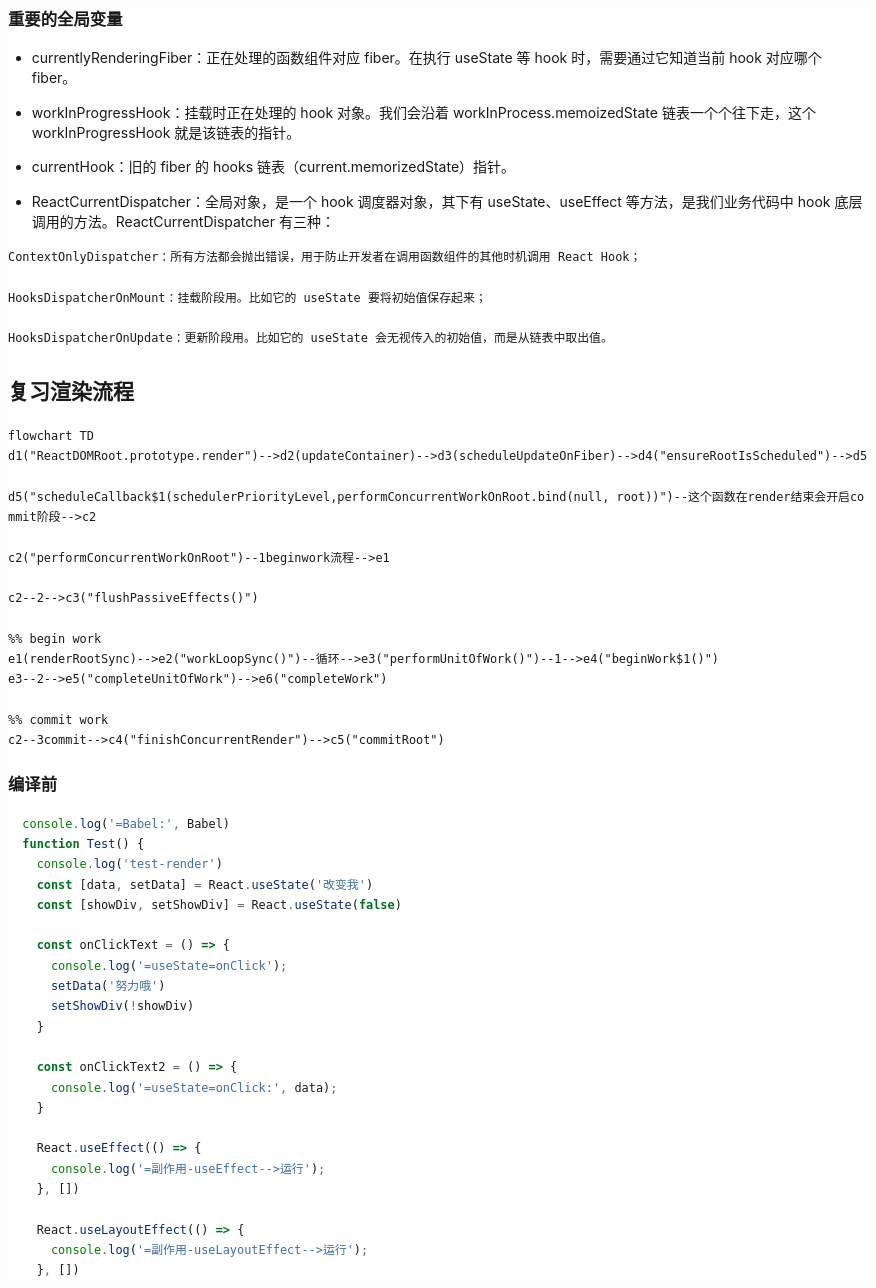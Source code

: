 ### 重要的全局变量
* currentlyRenderingFiber：正在处理的函数组件对应 fiber。在执行 useState 等 hook 时，需要通过它知道当前 hook 对应哪个 fiber。

* workInProgressHook：挂载时正在处理的 hook 对象。我们会沿着 workInProcess.memoizedState 链表一个个往下走，这个 workInProgressHook 就是该链表的指针。

* currentHook：旧的 fiber 的 hooks 链表（current.memorizedState）指针。

* ReactCurrentDispatcher：全局对象，是一个 hook 调度器对象，其下有 useState、useEffect 等方法，是我们业务代码中 hook 底层调用的方法。ReactCurrentDispatcher 有三种：
```
ContextOnlyDispatcher：所有方法都会抛出错误，用于防止开发者在调用函数组件的其他时机调用 React Hook；

HooksDispatcherOnMount：挂载阶段用。比如它的 useState 要将初始值保存起来；

HooksDispatcherOnUpdate：更新阶段用。比如它的 useState 会无视传入的初始值，而是从链表中取出值。
```

## 复习渲染流程
```mermaid
flowchart TD
d1("ReactDOMRoot.prototype.render")-->d2(updateContainer)-->d3(scheduleUpdateOnFiber)-->d4("ensureRootIsScheduled")-->d5

d5("scheduleCallback$1(schedulerPriorityLevel,performConcurrentWorkOnRoot.bind(null, root))")--这个函数在render结束会开启commit阶段-->c2

c2("performConcurrentWorkOnRoot")--1beginwork流程-->e1

c2--2-->c3("flushPassiveEffects()")

%% begin work
e1(renderRootSync)-->e2("workLoopSync()")--循环-->e3("performUnitOfWork()")--1-->e4("beginWork$1()")
e3--2-->e5("completeUnitOfWork")-->e6("completeWork")

%% commit work
c2--3commit-->c4("finishConcurrentRender")-->c5("commitRoot")
```

### 编译前
```js
  console.log('=Babel:', Babel)
  function Test() {
    console.log('test-render')
    const [data, setData] = React.useState('改变我')
    const [showDiv, setShowDiv] = React.useState(false)

    const onClickText = () => {
      console.log('=useState=onClick');
      setData('努力哦')
      setShowDiv(!showDiv)
    }

    const onClickText2 = () => {
      console.log('=useState=onClick:', data);
    }

    React.useEffect(() => {
      console.log('=副作用-useEffect-->运行');
    }, [])

    React.useLayoutEffect(() => {
      console.log('=副作用-useLayoutEffect-->运行');
    }, [])
```